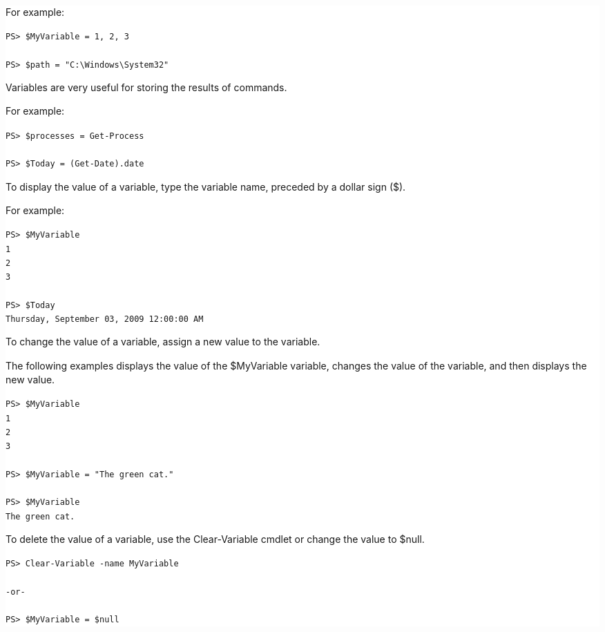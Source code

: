 For example:


```
PS> $MyVariable = 1, 2, 3  
  
PS> $path = "C:\Windows\System32"
```


Variables are very useful for storing the results of commands.

For example:


```
PS> $processes = Get-Process           
  
PS> $Today = (Get-Date).date
```


To display the value of a variable, type the variable name, preceded by a dollar sign ($).

For example:


```
PS> $MyVariable  
1  
2  
3   
  
PS> $Today  
Thursday, September 03, 2009 12:00:00 AM
```


To change the value of a variable, assign a new value to the variable.

The following examples displays the value of the $MyVariable variable, changes the value of the variable, and then displays the new value.


```
PS> $MyVariable  
1  
2  
3  
  
PS> $MyVariable = "The green cat."  
  
PS> $MyVariable  
The green cat.
```


To delete the value of a variable, use the Clear-Variable cmdlet or change the value to $null.


```
PS> Clear-Variable -name MyVariable    
  
-or-  
  
PS> $MyVariable = $null
```
